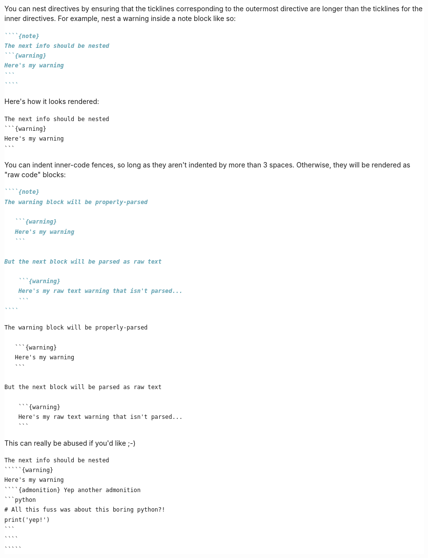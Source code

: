 You can nest directives by ensuring that the ticklines corresponding to the
outermost directive are longer than the ticklines for the inner directives.
For example, nest a warning inside a note block like so:

`````md
````{note}
The next info should be nested
```{warning}
Here's my warning
```
````
`````

Here's how it looks rendered:

````{note}
The next info should be nested
```{warning}
Here's my warning
```
````

You can indent inner-code fences, so long as they aren't indented by more than 3 spaces.
Otherwise, they will be rendered as "raw code" blocks:

`````md
````{note}
The warning block will be properly-parsed

   ```{warning}
   Here's my warning
   ```

But the next block will be parsed as raw text

    ```{warning}
    Here's my raw text warning that isn't parsed...
    ```
````
`````

````{note}
The warning block will be properly-parsed

   ```{warning}
   Here's my warning
   ```

But the next block will be parsed as raw text

    ```{warning}
    Here's my raw text warning that isn't parsed...
    ```
````

This can really be abused if you'd like ;-)

``````{note}
The next info should be nested
`````{warning}
Here's my warning
````{admonition} Yep another admonition
```python
# All this fuss was about this boring python?!
print('yep!')
```
````
`````
``````
